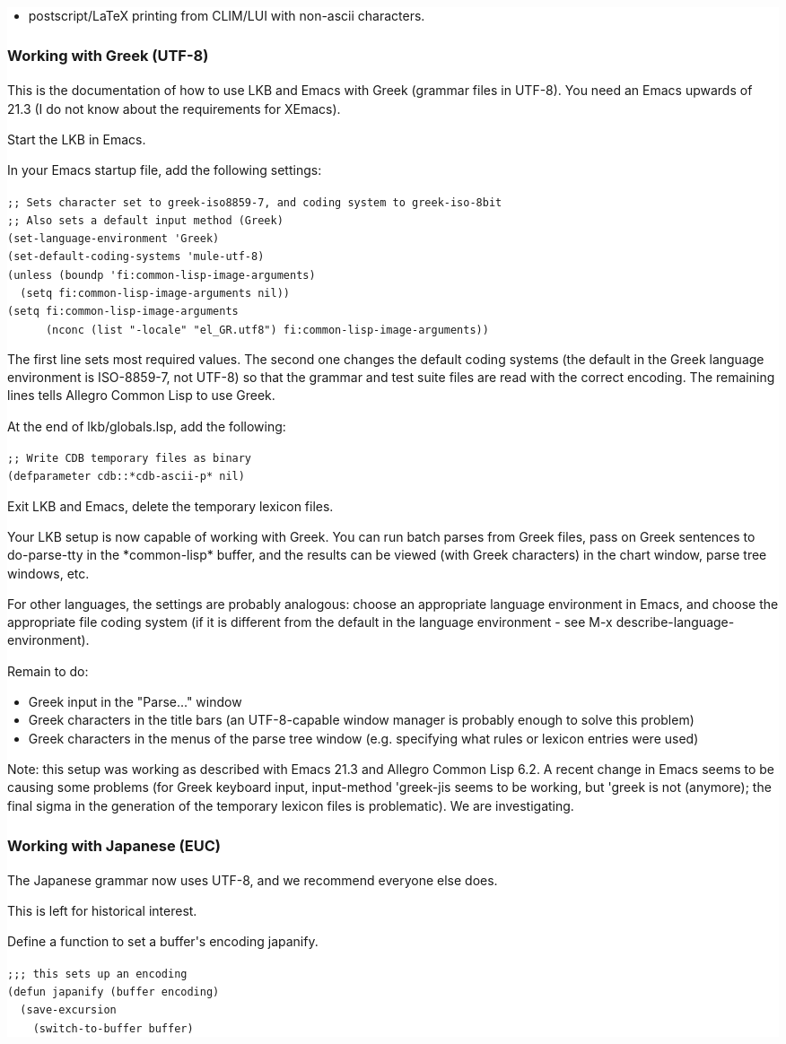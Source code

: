 - postscript/LaTeX printing from CLIM/LUI with non-ascii characters.

### Working with Greek (UTF-8)

This is the documentation of how to use LKB and Emacs with Greek
(grammar files in UTF-8). You need an Emacs upwards of 21.3 (I do not
know about the requirements for XEmacs).

Start the LKB in Emacs.

In your Emacs startup file, add the following settings:

    ;; Sets character set to greek-iso8859-7, and coding system to greek-iso-8bit
    ;; Also sets a default input method (Greek)
    (set-language-environment 'Greek)
    (set-default-coding-systems 'mule-utf-8)
    (unless (boundp 'fi:common-lisp-image-arguments)
      (setq fi:common-lisp-image-arguments nil))
    (setq fi:common-lisp-image-arguments
          (nconc (list "-locale" "el_GR.utf8") fi:common-lisp-image-arguments))

The first line sets most required values. The second one changes the
default coding systems (the default in the Greek language environment is
ISO-8859-7, not UTF-8) so that the grammar and test suite files are read
with the correct encoding. The remaining lines tells Allegro Common Lisp
to use Greek.

At the end of lkb/globals.lsp, add the following:

    ;; Write CDB temporary files as binary
    (defparameter cdb::*cdb-ascii-p* nil)

Exit LKB and Emacs, delete the temporary lexicon files.

Your LKB setup is now capable of working with Greek. You can run batch
parses from Greek files, pass on Greek sentences to do-parse-tty in the
\*common-lisp\* buffer, and the results can be viewed (with Greek
characters) in the chart window, parse tree windows, etc.

For other languages, the settings are probably analogous: choose an
appropriate language environment in Emacs, and choose the appropriate
file coding system (if it is different from the default in the language
environment - see M-x describe-language-environment).

Remain to do:

- Greek input in the "Parse..." window
- Greek characters in the title bars (an UTF-8-capable window manager
is probably enough to solve this problem)
- Greek characters in the menus of the parse tree window (e.g.
specifying what rules or lexicon entries were used)

Note: this setup was working as described with Emacs 21.3 and Allegro
Common Lisp 6.2. A recent change in Emacs seems to be causing some
problems (for Greek keyboard input, input-method 'greek-jis seems to be
working, but 'greek is not (anymore); the final sigma in the generation
of the temporary lexicon files is problematic). We are investigating.

### Working with Japanese (EUC)

The Japanese grammar now uses UTF-8, and we recommend everyone else
does.

This is left for historical interest.

Define a function to set a buffer's encoding japanify.

    ;;; this sets up an encoding
    (defun japanify (buffer encoding)
      (save-excursion
        (switch-to-buffer buffer)